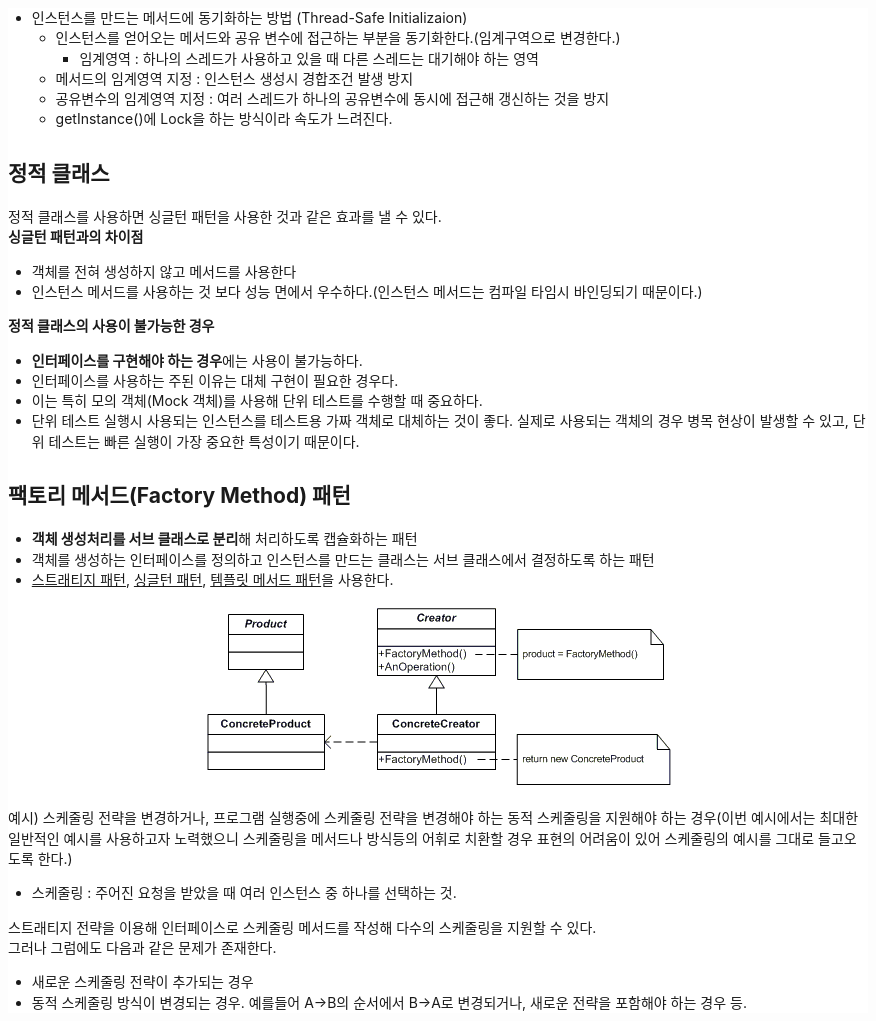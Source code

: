   * 인스턴스를 만드는 메서드에 동기화하는 방법 (Thread-Safe Initializaion)
    * 인스턴스를 얻어오는 메서드와 공유 변수에 접근하는 부분을 동기화한다.(임계구역으로 변경한다.)
      * 임계영역 : 하나의 스레드가 사용하고 있을 때 다른 스레드는 대기해야 하는 영역
    * 메서드의 임계영역 지정 : 인스턴스 생성시 경합조건 발생 방지
    * 공유변수의 임계영역 지정 : 여러 스레드가 하나의 공유변수에 동시에 접근해 갱신하는 것을 방지
    * getInstance()에 Lock을 하는 방식이라 속도가 느려진다.

## 정적 클래스
정적 클래스를 사용하면 싱글턴 패턴을 사용한 것과 같은 효과를 낼 수 있다.<br>
<b>싱글턴 패턴과의 차이점</b>

* 객체를 전혀 생성하지 않고 메서드를 사용한다
* 인스턴스 메서드를 사용하는 것 보다 성능 면에서 우수하다.(인스턴스 메서드는 컴파일 타임시 바인딩되기 때문이다.)

<b>정적 클래스의 사용이 불가능한 경우</b>

* <b>인터페이스를 구현해야 하는 경우</b>에는 사용이 불가능하다.
* 인터페이스를 사용하는 주된 이유는 대체 구현이 필요한 경우다.
* 이는 특히 모의 객체(Mock 객체)를 사용해 단위 테스트를 수행할 때 중요하다.
* 단위 테스트 실행시 사용되는 인스턴스를 테스트용 가짜 객체로 대체하는 것이 좋다. 실제로 사용되는 객체의 경우 병목 현상이 발생할 수 있고, 단위 테스트는 빠른 실행이 가장 중요한 특성이기 때문이다.
<p></p>

## 팩토리 메서드(Factory Method) 패턴
* **객체 생성처리를 서브 클래스로 분리**해 처리하도록 캡슐화하는 패턴
* 객체를 생성하는 인터페이스를 정의하고 인스턴스를 만드는 클래스는 서브 클래스에서 결정하도록 하는 패턴
* [스트래티지 패턴](#스트래티지strategy-패턴), [싱글턴 패턴](#싱글턴singleton-패턴), [템플릿 메서드 패턴](#템플릿-메서드template-method-패턴)을 사용한다.

<p></p>

<div markdown="1" align = "center">

![Factory Method Pattern의 클래스 다이어그램](/assets/img/commons/factory.jpg)

</div>

예시) 스케줄링 전략을 변경하거나, 프로그램 실행중에 스케줄링 전략을 변경해야 하는 동적 스케줄링을 지원해야 하는 경우(이번 예시에서는 최대한 일반적인 예시를 사용하고자 노력했으니 스케줄링을 메서드나 방식등의 어휘로 치환할 경우 표현의 어려움이 있어 스케줄링의 예시를 그대로 들고오도록 한다.)   
* 스케줄링 : 주어진 요청을 받았을 때 여러 인스턴스 중 하나를 선택하는 것.

<p></p>

스트래티지 전략을 이용해 인터페이스로 스케줄링 메서드를 작성해 다수의 스케줄링을 지원할 수 있다.   
그러나 그럼에도 다음과 같은 문제가 존재한다.
* 새로운 스케줄링 전략이 추가되는 경우
* 동적 스케줄링 방식이 변경되는 경우. 예를들어 A->B의 순서에서 B->A로 변경되거나, 새로운 전략을 포함해야 하는 경우 등.

